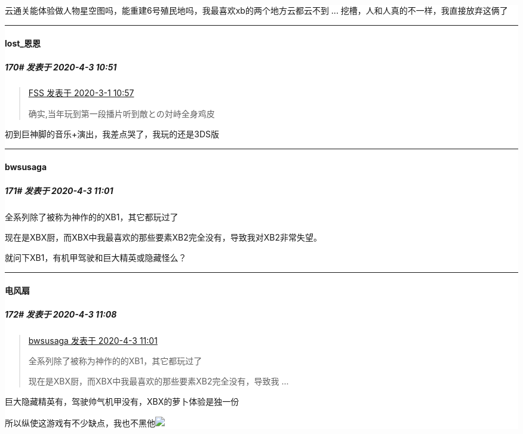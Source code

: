 云通关能体验做人物星空图吗，能重建6号殖民地吗，我最喜欢xb的两个地方云都云不到 ...</blockquote>
挖槽，人和人真的不一样，我直接放弃这俩了







-----

####  lost_恩恩  
##### 170#       发表于 2020-4-3 10:51



<blockquote><a href="httphttps://bbs.saraba1st.com/2b/forum.php?mod=redirect&amp;goto=findpost&amp;pid=46577506&amp;ptid=1916475" target="_blank">FSS 发表于 2020-3-1 10:57</a>

确实,当年玩到第一段播片听到敵との対峙全身鸡皮</blockquote>
初到巨神脚的音乐+演出，我差点哭了，我玩的还是3DS版







-----

####  bwsusaga  
##### 171#       发表于 2020-4-3 11:01




全系列除了被称为神作的的XB1，其它都玩过了

现在是XBX厨，而XBX中我最喜欢的那些要素XB2完全没有，导致我对XB2非常失望。


就问下XB1，有机甲驾驶和巨大精英或隐藏怪么？







-----

####  电风扇  
##### 172#       发表于 2020-4-3 11:08



<blockquote><a href="httphttps://bbs.saraba1st.com/2b/forum.php?mod=redirect&amp;goto=findpost&amp;pid=46964657&amp;ptid=1916475" target="_blank">bwsusaga 发表于 2020-4-3 11:01</a>

全系列除了被称为神作的的XB1，其它都玩过了

现在是XBX厨，而XBX中我最喜欢的那些要素XB2完全没有，导致我 ...</blockquote>
巨大隐藏精英有，驾驶帅气机甲没有，XBX的萝卜体验是独一份

所以纵使这游戏有不少缺点，我也不黑他<img src="https://static.saraba1st.com/image/smiley/face2017/074.png" referrerpolicy="no-referrer">


